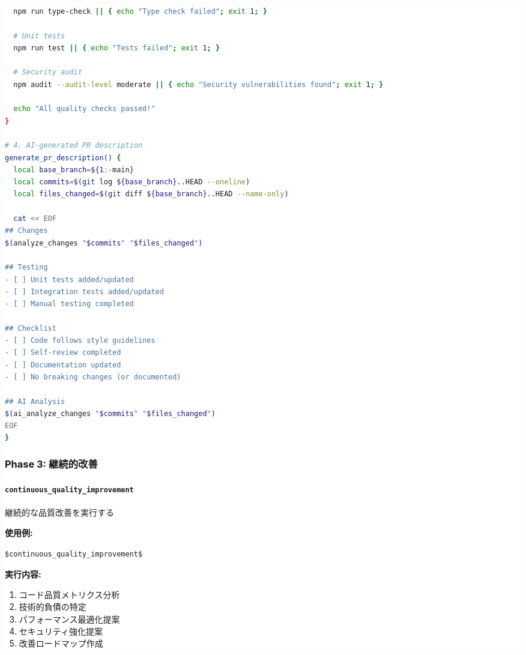 ```bash
  npm run type-check || { echo "Type check failed"; exit 1; }
  
  # Unit tests
  npm run test || { echo "Tests failed"; exit 1; }
  
  # Security audit
  npm audit --audit-level moderate || { echo "Security vulnerabilities found"; exit 1; }
  
  echo "All quality checks passed!"
}

# 4. AI-generated PR description
generate_pr_description() {
  local base_branch=${1:-main}
  local commits=$(git log ${base_branch}..HEAD --oneline)
  local files_changed=$(git diff ${base_branch}..HEAD --name-only)
  
  cat << EOF
## Changes
$(analyze_changes "$commits" "$files_changed")

## Testing
- [ ] Unit tests added/updated
- [ ] Integration tests added/updated
- [ ] Manual testing completed

## Checklist
- [ ] Code follows style guidelines
- [ ] Self-review completed
- [ ] Documentation updated
- [ ] No breaking changes (or documented)

## AI Analysis
$(ai_analyze_changes "$commits" "$files_changed")
EOF
}
```

### Phase 3: 継続的改善

#### `continuous_quality_improvement`
継続的な品質改善を実行する

**使用例:**
```
$continuous_quality_improvement$
```

**実行内容:**
1. コード品質メトリクス分析
2. 技術的負債の特定
3. パフォーマンス最適化提案
4. セキュリティ強化提案
5. 改善ロードマップ作成
